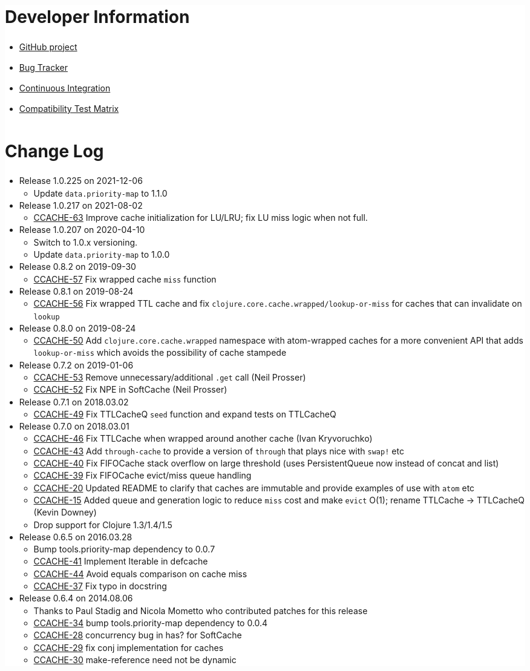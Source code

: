
Developer Information
========================================

* [GitHub project](https://github.com/clojure/core.cache)

* [Bug Tracker](http://clojure.atlassian.net/browse/CCACHE)

* [Continuous Integration](http://build.clojure.org/job/core.cache/)

* [Compatibility Test Matrix](http://build.clojure.org/job/core.cache-test-matrix/)



Change Log
====================

* Release 1.0.225 on 2021-12-06
  * Update `data.priority-map` to 1.1.0
* Release 1.0.217 on 2021-08-02
  * [CCACHE-63](http://clojure.atlassian.net/browse/CCACHE-63) Improve cache initialization for LU/LRU; fix LU miss logic when not full.
* Release 1.0.207 on 2020-04-10
  * Switch to 1.0.x versioning.
  * Update `data.priority-map` to 1.0.0
* Release 0.8.2 on 2019-09-30
  * [CCACHE-57](http://clojure.atlassian.net/browse/CCACHE-57) Fix wrapped cache `miss` function
* Release 0.8.1 on 2019-08-24
  * [CCACHE-56](http://clojure.atlassian.net/browse/CCACHE-56) Fix wrapped TTL cache and fix `clojure.core.cache.wrapped/lookup-or-miss` for caches that can invalidate on `lookup`
* Release 0.8.0 on 2019-08-24
  * [CCACHE-50](http://clojure.atlassian.net/browse/CCACHE-50) Add `clojure.core.cache.wrapped` namespace with atom-wrapped caches for a more convenient API that adds `lookup-or-miss` which avoids the possibility of cache stampede
* Release 0.7.2 on 2019-01-06
  * [CCACHE-53](http://clojure.atlassian.net/browse/CCACHE-53) Remove unnecessary/additional `.get` call (Neil Prosser)
  * [CCACHE-52](http://clojure.atlassian.net/browse/CCACHE-52) Fix NPE in SoftCache (Neil Prosser)
* Release 0.7.1 on 2018.03.02
  * [CCACHE-49](http://clojure.atlassian.net/browse/CCACHE-49) Fix TTLCacheQ `seed` function and expand tests on TTLCacheQ
* Release 0.7.0 on 2018.03.01
  * [CCACHE-46](http://clojure.atlassian.net/browse/CCACHE-46) Fix TTLCache when wrapped around another cache (Ivan Kryvoruchko)
  * [CCACHE-43](http://clojure.atlassian.net/browse/CCACHE-43) Add `through-cache` to provide a version of `through` that plays nice with `swap!` etc
  * [CCACHE-40](http://clojure.atlassian.net/browse/CCACHE-40) Fix FIFOCache stack overflow on large threshold (uses PersistentQueue now instead of concat and list)
  * [CCACHE-39](http://clojure.atlassian.net/browse/CCACHE-39) Fix FIFOCache evict/miss queue handling
  * [CCACHE-20](http://clojure.atlassian.net/browse/CCACHE-20) Updated README to clarify that caches are immutable and provide examples of use with `atom` etc
  * [CCACHE-15](http://clojure.atlassian.net/browse/CCACHE-15) Added queue and generation logic to reduce `miss` cost and make `evict` O(1); rename TTLCache -> TTLCacheQ (Kevin Downey)
  * Drop support for Clojure 1.3/1.4/1.5
* Release 0.6.5 on 2016.03.28
  * Bump tools.priority-map dependency to 0.0.7
  * [CCACHE-41](http://clojure.atlassian.net/browse/CCACHE-41) Implement Iterable in defcache
  * [CCACHE-44](http://clojure.atlassian.net/browse/CCACHE-44) Avoid equals comparison on cache miss
  * [CCACHE-37](http://clojure.atlassian.net/browse/CCACHE-37) Fix typo in docstring
* Release 0.6.4 on 2014.08.06
  * Thanks to Paul Stadig and Nicola Mometto who contributed patches for this release
  * [CCACHE-34](http://clojure.atlassian.net/browse/CCACHE-34) bump tools.priority-map dependency to 0.0.4
  * [CCACHE-28](http://clojure.atlassian.net/browse/CCACHE-28) concurrency bug in has? for SoftCache
  * [CCACHE-29](http://clojure.atlassian.net/browse/CCACHE-29) fix conj implementation for caches
  * [CCACHE-30](http://clojure.atlassian.net/browse/CCACHE-30) make-reference need not be dynamic